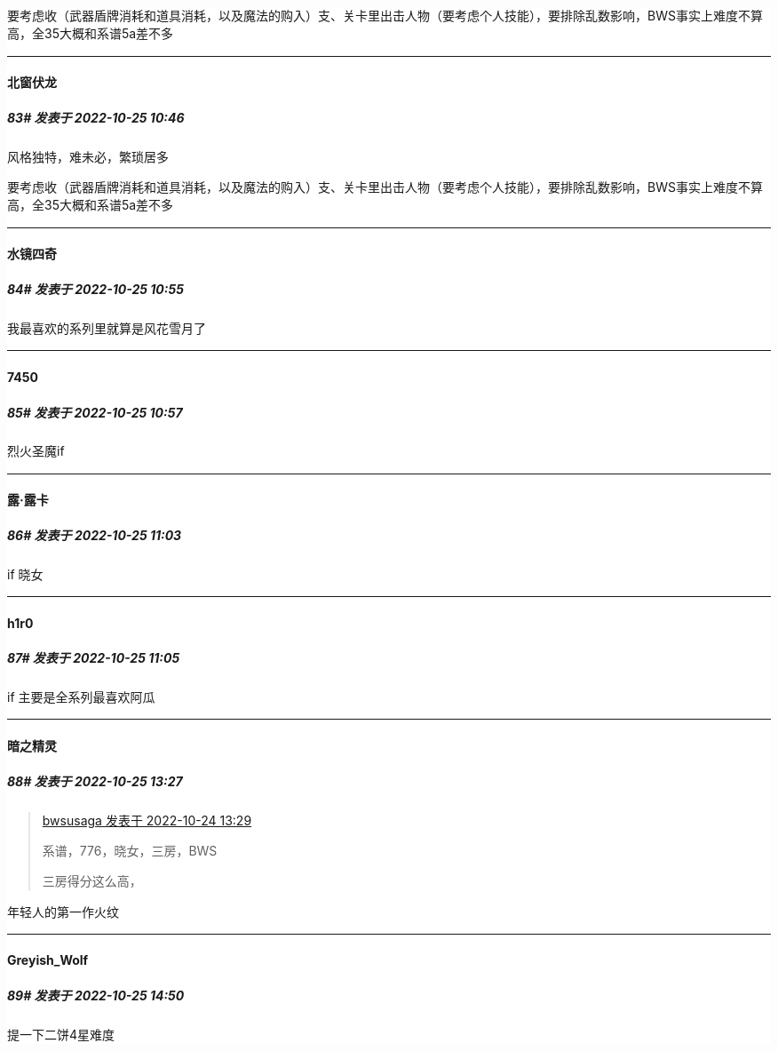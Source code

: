 要考虑收（武器盾牌消耗和道具消耗，以及魔法的购入）支、关卡里出击人物（要考虑个人技能），要排除乱数影响，BWS事实上难度不算高，全35大概和系谱5a差不多

*****

####  北窗伏龙  
##### 83#       发表于 2022-10-25 10:46

风格独特，难未必，繁琐居多

要考虑收（武器盾牌消耗和道具消耗，以及魔法的购入）支、关卡里出击人物（要考虑个人技能），要排除乱数影响，BWS事实上难度不算高，全35大概和系谱5a差不多



*****

####  水镜四奇  
##### 84#       发表于 2022-10-25 10:55

我最喜欢的系列里就算是风花雪月了

*****

####  7450  
##### 85#       发表于 2022-10-25 10:57

烈火圣魔if



*****

####  露·露卡  
##### 86#       发表于 2022-10-25 11:03

if 晓女

*****

####  h1r0  
##### 87#       发表于 2022-10-25 11:05

if 主要是全系列最喜欢阿瓜



*****

####  暗之精灵  
##### 88#       发表于 2022-10-25 13:27

<blockquote><a href="httphttps://bbs.saraba1st.com/2b/forum.php?mod=redirect&amp;goto=findpost&amp;pid=58075943&amp;ptid=2100913" target="_blank">bwsusaga 发表于 2022-10-24 13:29</a>

系谱，776，晓女，三房，BWS

三房得分这么高，</blockquote>
年轻人的第一作火纹



*****

####  Greyish_Wolf  
##### 89#       发表于 2022-10-25 14:50

提一下二饼4星难度

